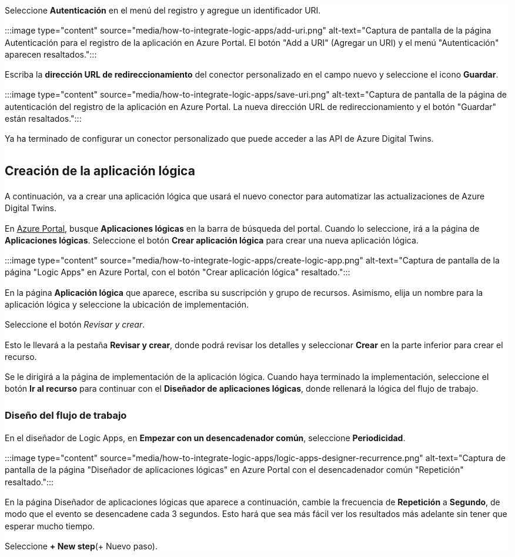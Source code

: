 Seleccione **Autenticación** en el menú del registro y agregue un identificador URI.

:::image type="content" source="media/how-to-integrate-logic-apps/add-uri.png" alt-text="Captura de pantalla de la página Autenticación para el registro de la aplicación en Azure Portal. El botón &quot;Add a URI&quot; (Agregar un URI) y el menú &quot;Autenticación&quot; aparecen resaltados."::: 

Escriba la **dirección URL de redireccionamiento** del conector personalizado en el campo nuevo y seleccione el icono **Guardar**.

:::image type="content" source="media/how-to-integrate-logic-apps/save-uri.png" alt-text="Captura de pantalla de la página de autenticación del registro de la aplicación en Azure Portal. La nueva dirección URL de redireccionamiento y el botón &quot;Guardar&quot; están resaltados.":::

Ya ha terminado de configurar un conector personalizado que puede acceder a las API de Azure Digital Twins. 

## <a name="create-logic-app"></a>Creación de la aplicación lógica

A continuación, va a crear una aplicación lógica que usará el nuevo conector para automatizar las actualizaciones de Azure Digital Twins.

En [Azure Portal](https://portal.azure.com), busque **Aplicaciones lógicas** en la barra de búsqueda del portal. Cuando lo seleccione, irá a la página de **Aplicaciones lógicas**. Seleccione el botón **Crear aplicación lógica** para crear una nueva aplicación lógica.

:::image type="content" source="media/how-to-integrate-logic-apps/create-logic-app.png" alt-text="Captura de pantalla de la página &quot;Logic Apps&quot; en Azure Portal, con el botón &quot;Crear aplicación lógica&quot; resaltado.":::

En la página **Aplicación lógica** que aparece, escriba su suscripción y grupo de recursos. Asimismo, elija un nombre para la aplicación lógica y seleccione la ubicación de implementación.

Seleccione el botón _Revisar y crear_.

Esto le llevará a la pestaña **Revisar y crear**, donde podrá revisar los detalles y seleccionar **Crear** en la parte inferior para crear el recurso.

Se le dirigirá a la página de implementación de la aplicación lógica. Cuando haya terminado la implementación, seleccione el botón **Ir al recurso** para continuar con el **Diseñador de aplicaciones lógicas**, donde rellenará la lógica del flujo de trabajo.

### <a name="design-workflow"></a>Diseño del flujo de trabajo

En el diseñador de Logic Apps, en **Empezar con un desencadenador común**, seleccione **Periodicidad**.

:::image type="content" source="media/how-to-integrate-logic-apps/logic-apps-designer-recurrence.png" alt-text="Captura de pantalla de la página &quot;Diseñador de aplicaciones lógicas&quot; en Azure Portal con el desencadenador común &quot;Repetición&quot; resaltado.":::

En la página Diseñador de aplicaciones lógicas que aparece a continuación, cambie la frecuencia de **Repetición** a **Segundo**, de modo que el evento se desencadene cada 3 segundos. Esto hará que sea más fácil ver los resultados más adelante sin tener que esperar mucho tiempo.

Seleccione **+ New step**(+ Nuevo paso).
